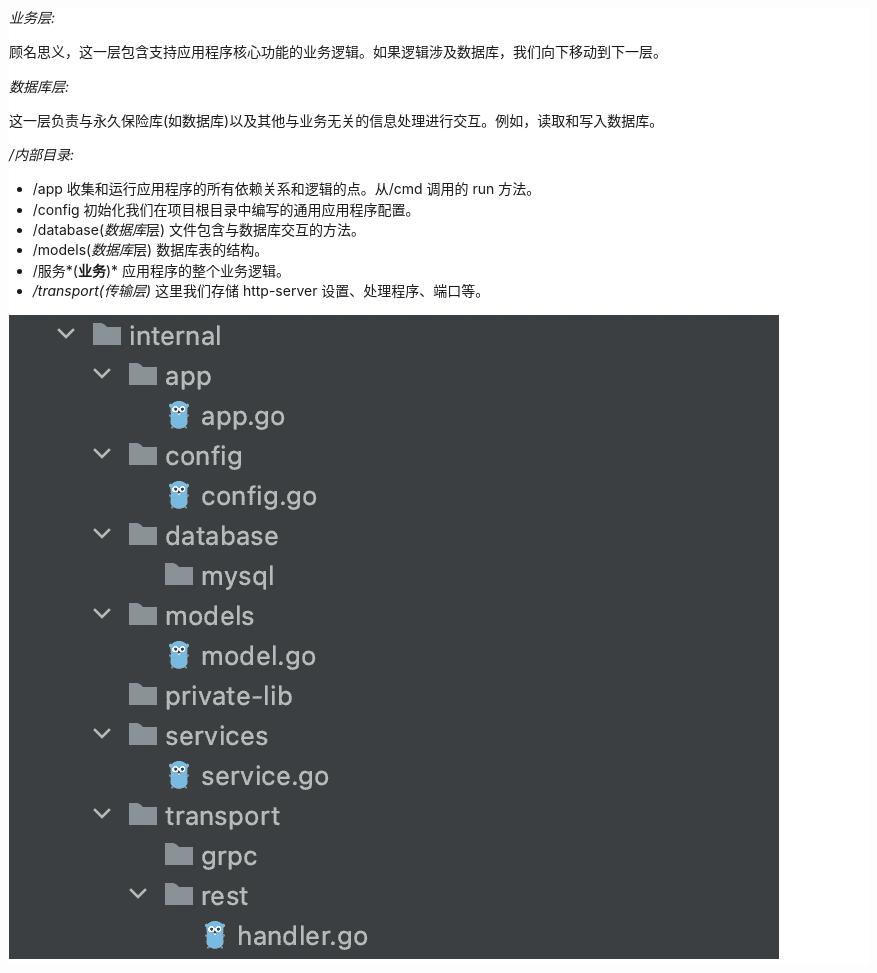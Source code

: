 *业务层:*

顾名思义，这一层包含支持应用程序核心功能的业务逻辑。如果逻辑涉及数据库，我们向下移动到下一层。

*数据库层:*

这一层负责与永久保险库(如数据库)以及其他与业务无关的信息处理进行交互。例如，读取和写入数据库。

*/内部目录:*

*   /app
    收集和运行应用程序的所有依赖关系和逻辑的点。从/cmd 调用的 run 方法。
*   /config
    初始化我们在项目根目录中编写的通用应用程序配置。
*   /database(*数据库*层)
    文件包含与数据库交互的方法。
*   /models(*数据库*层)
    数据库表的结构。
*   /服务*(**业务**)* 应用程序的整个业务逻辑。
*   */transport(传输层)* 这里我们存储 http-server 设置、处理程序、端口等。

![](img/62a81d515431c1e465eef8b527bd9c6f.png)
